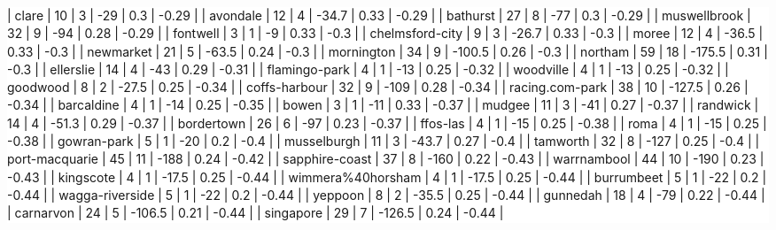 | clare                      |     10 |      3 |    -29   | 0.3  | -0.29 |
| avondale                   |     12 |      4 |    -34.7 | 0.33 | -0.29 |
| bathurst                   |     27 |      8 |    -77   | 0.3  | -0.29 |
| muswellbrook               |     32 |      9 |    -94   | 0.28 | -0.29 |
| fontwell                   |      3 |      1 |     -9   | 0.33 | -0.3  |
| chelmsford-city            |      9 |      3 |    -26.7 | 0.33 | -0.3  |
| moree                      |     12 |      4 |    -36.5 | 0.33 | -0.3  |
| newmarket                  |     21 |      5 |    -63.5 | 0.24 | -0.3  |
| mornington                 |     34 |      9 |   -100.5 | 0.26 | -0.3  |
| northam                    |     59 |     18 |   -175.5 | 0.31 | -0.3  |
| ellerslie                  |     14 |      4 |    -43   | 0.29 | -0.31 |
| flamingo-park              |      4 |      1 |    -13   | 0.25 | -0.32 |
| woodville                  |      4 |      1 |    -13   | 0.25 | -0.32 |
| goodwood                   |      8 |      2 |    -27.5 | 0.25 | -0.34 |
| coffs-harbour              |     32 |      9 |   -109   | 0.28 | -0.34 |
| racing.com-park            |     38 |     10 |   -127.5 | 0.26 | -0.34 |
| barcaldine                 |      4 |      1 |    -14   | 0.25 | -0.35 |
| bowen                      |      3 |      1 |    -11   | 0.33 | -0.37 |
| mudgee                     |     11 |      3 |    -41   | 0.27 | -0.37 |
| randwick                   |     14 |      4 |    -51.3 | 0.29 | -0.37 |
| bordertown                 |     26 |      6 |    -97   | 0.23 | -0.37 |
| ffos-las                   |      4 |      1 |    -15   | 0.25 | -0.38 |
| roma                       |      4 |      1 |    -15   | 0.25 | -0.38 |
| gowran-park                |      5 |      1 |    -20   | 0.2  | -0.4  |
| musselburgh                |     11 |      3 |    -43.7 | 0.27 | -0.4  |
| tamworth                   |     32 |      8 |   -127   | 0.25 | -0.4  |
| port-macquarie             |     45 |     11 |   -188   | 0.24 | -0.42 |
| sapphire-coast             |     37 |      8 |   -160   | 0.22 | -0.43 |
| warrnambool                |     44 |     10 |   -190   | 0.23 | -0.43 |
| kingscote                  |      4 |      1 |    -17.5 | 0.25 | -0.44 |
| wimmera%40horsham          |      4 |      1 |    -17.5 | 0.25 | -0.44 |
| burrumbeet                 |      5 |      1 |    -22   | 0.2  | -0.44 |
| wagga-riverside            |      5 |      1 |    -22   | 0.2  | -0.44 |
| yeppoon                    |      8 |      2 |    -35.5 | 0.25 | -0.44 |
| gunnedah                   |     18 |      4 |    -79   | 0.22 | -0.44 |
| carnarvon                  |     24 |      5 |   -106.5 | 0.21 | -0.44 |
| singapore                  |     29 |      7 |   -126.5 | 0.24 | -0.44 |